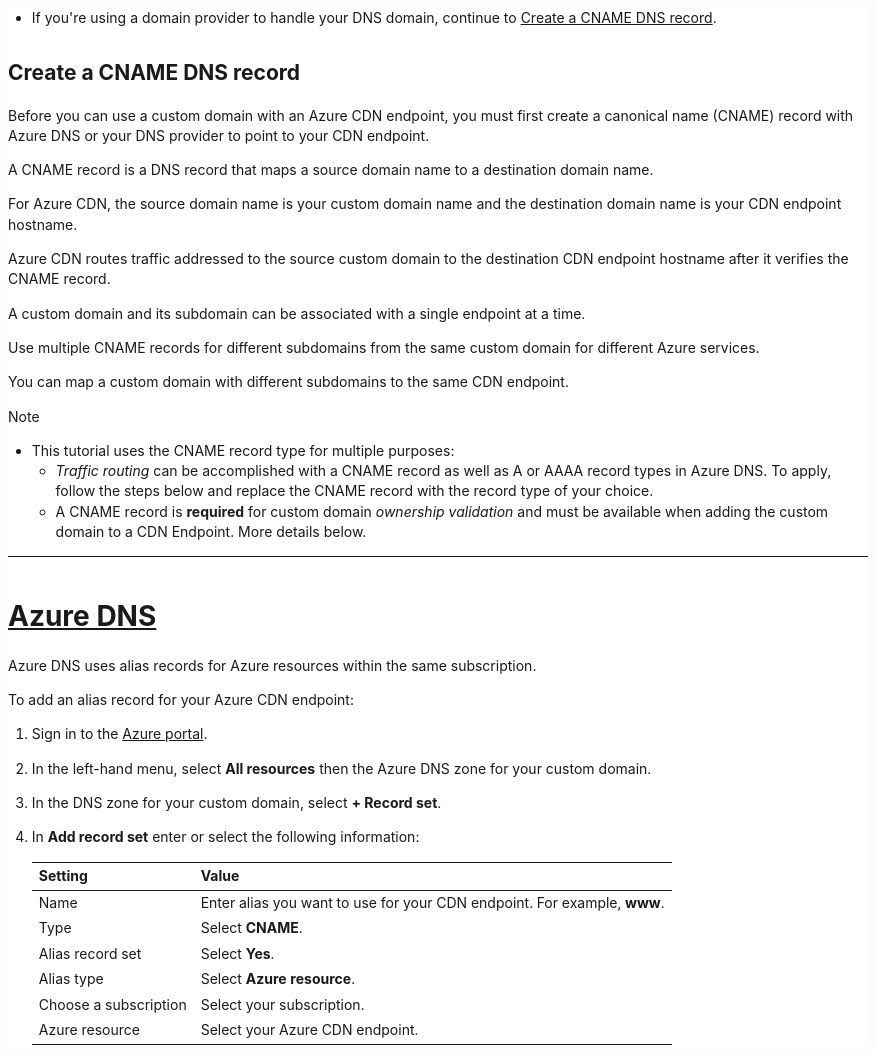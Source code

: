 * If you're using a domain provider to handle your DNS domain, continue to [Create a CNAME DNS record](#create-a-cname-dns-record).


## Create a CNAME DNS record

Before you can use a custom domain with an Azure CDN endpoint, you must first create a canonical name (CNAME) record with Azure DNS or your DNS provider to point to your CDN endpoint. 

A CNAME record is a DNS record that maps a source domain name to a destination domain name. 

For Azure CDN, the source domain name is your custom domain name and the destination domain name is your CDN endpoint hostname. 

Azure CDN routes traffic addressed to the source custom domain to the destination CDN endpoint hostname after it verifies the CNAME record.

A custom domain and its subdomain can be associated with a single endpoint at a time. 

Use multiple CNAME records for different subdomains from the same custom domain for different Azure services.

You can map a custom domain with different subdomains to the same CDN endpoint.

> [!NOTE]
> - This tutorial uses the CNAME record type for multiple purposes:
>   - *Traffic routing* can be accomplished with a CNAME record as well as A or AAAA record types in Azure DNS. To apply, follow the steps below and replace the CNAME record with the record type of your choice.  
>   - A CNAME record is **required** for custom domain *ownership validation* and must be available when adding the custom domain to a CDN Endpoint.  More details below.

---
# [**Azure DNS**](#tab/azure-dns)

Azure DNS uses alias records for Azure resources within the same subscription.

To add an alias record for your Azure CDN endpoint:

1. Sign in to the [Azure portal](https://portal.azure.com).

2. In the left-hand menu, select **All resources** then the Azure DNS zone for your custom domain.

3. In the DNS zone for your custom domain, select **+ Record set**.

4. In **Add record set** enter or select the following information:

    | Setting | Value |
    | ------- | ----- |
    | Name  | Enter alias you want to use for your CDN endpoint. For example, **www**. |
    | Type  | Select **CNAME**. |
    | Alias record set | Select **Yes**. |
    | Alias type | Select **Azure resource**. |
    | Choose a subscription | Select your subscription. |
    | Azure resource | Select your Azure CDN endpoint. |
